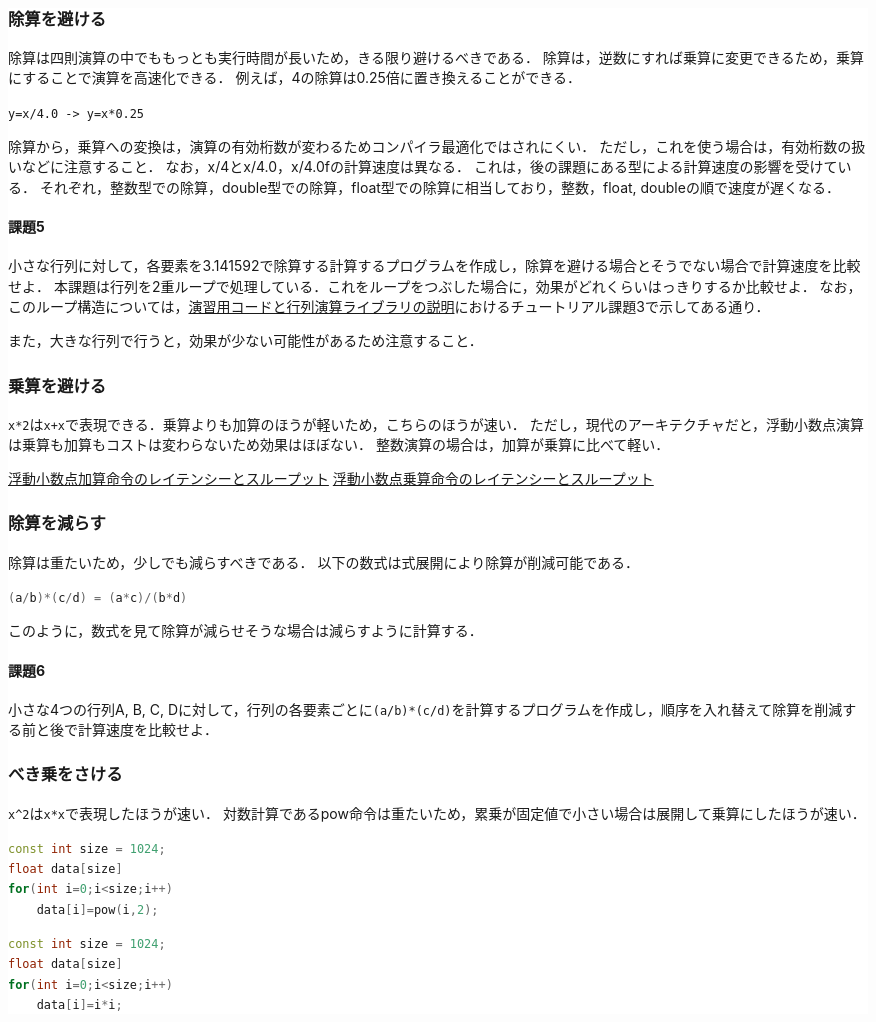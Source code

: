 ### 除算を避ける
除算は四則演算の中でももっとも実行時間が長いため，きる限り避けるべきである．
除算は，逆数にすれば乗算に変更できるため，乗算にすることで演算を高速化できる．
例えば，4の除算は0.25倍に置き換えることができる．
```
y=x/4.0 -> y=x*0.25
```
除算から，乗算への変換は，演算の有効桁数が変わるためコンパイラ最適化ではされにくい．
ただし，これを使う場合は，有効桁数の扱いなどに注意すること．
なお，x/4とx/4.0，x/4.0fの計算速度は異なる．
これは，後の課題にある型による計算速度の影響を受けている．
それぞれ，整数型での除算，double型での除算，float型での除算に相当しており，整数，float, doubleの順で速度が遅くなる．


#### **課題**5
小さな行列に対して，各要素を3.141592で除算する計算するプログラムを作成し，除算を避ける場合とそうでない場合で計算速度を比較せよ．
本課題は行列を2重ループで処理している．これをループをつぶした場合に，効果がどれくらいはっきりするか比較せよ．
なお，このループ構造については，[演習用コードと行列演算ライブラリの説明](matrixlib_doc.md)におけるチュートリアル課題3で示してある通り．

また，大きな行列で行うと，効果が少ない可能性があるため注意すること．

### 乗算を避ける
`x*2`は`x+x`で表現できる．乗算よりも加算のほうが軽いため，こちらのほうが速い．
ただし，現代のアーキテクチャだと，浮動小数点演算は乗算も加算もコストは変わらないため効果はほぼない．
整数演算の場合は，加算が乗算に比べて軽い．


[浮動小数点加算命令のレイテンシーとスループット](https://software.intel.com/sites/landingpage/IntrinsicsGuide/#techs=AVX,AVX2&expand=136,136&cats=Arithmetic)
[浮動小数点乗算命令のレイテンシーとスループット](https://software.intel.com/sites/landingpage/IntrinsicsGuide/#techs=AVX,AVX2&expand=3931&cats=Arithmetic)


### 除算を減らす
除算は重たいため，少しでも減らすべきである．
以下の数式は式展開により除算が削減可能である．

```cpp
(a/b)*(c/d) = (a*c)/(b*d)
```
このように，数式を見て除算が減らせそうな場合は減らすように計算する．

#### **課題**6
小さな4つの行列A, B, C, Dに対して，行列の各要素ごとに`(a/b)*(c/d)`を計算するプログラムを作成し，順序を入れ替えて除算を削減する前と後で計算速度を比較せよ．

### べき乗をさける
`x^2`は`x*x`で表現したほうが速い．
対数計算であるpow命令は重たいため，累乗が固定値で小さい場合は展開して乗算にしたほうが速い．
```cpp
const int size = 1024;
float data[size]
for(int i=0;i<size;i++)
	data[i]=pow(i,2);
```
```cpp
const int size = 1024;
float data[size]
for(int i=0;i<size;i++)
	data[i]=i*i;
```
